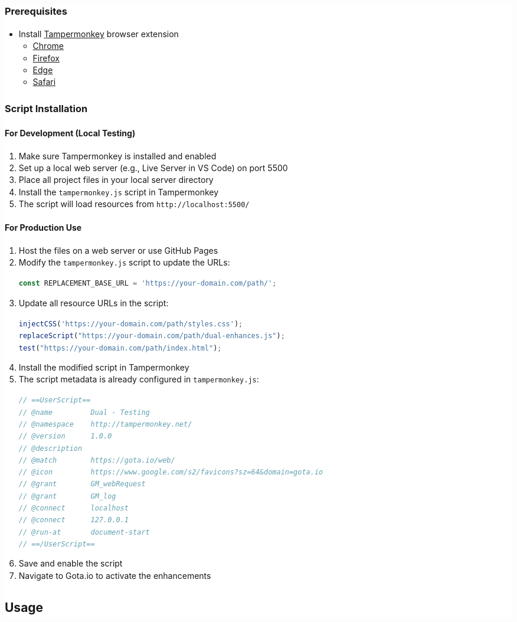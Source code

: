 ### Prerequisites
- Install [Tampermonkey](https://www.tampermonkey.net/) browser extension
  - [Chrome](https://chrome.google.com/webstore/detail/tampermonkey/dhdgffkkebhmkfjojejmpbldmpobfkfo)
  - [Firefox](https://addons.mozilla.org/en-US/firefox/addon/tampermonkey/)
  - [Edge](https://microsoftedge.microsoft.com/addons/detail/tampermonkey/iikmkjmpaadaobahmlepeloendndfphd)
  - [Safari](https://apps.apple.com/us/app/tampermonkey/id1482490089)

### Script Installation

#### For Development (Local Testing)
1. Make sure Tampermonkey is installed and enabled
2. Set up a local web server (e.g., Live Server in VS Code) on port 5500
3. Place all project files in your local server directory
4. Install the `tampermonkey.js` script in Tampermonkey
5. The script will load resources from `http://localhost:5500/`

#### For Production Use
1. Host the files on a web server or use GitHub Pages
2. Modify the `tampermonkey.js` script to update the URLs:
   ```javascript
   const REPLACEMENT_BASE_URL = 'https://your-domain.com/path/';
   ```
3. Update all resource URLs in the script:
   ```javascript
   injectCSS('https://your-domain.com/path/styles.css');
   replaceScript("https://your-domain.com/path/dual-enhances.js");
   test("https://your-domain.com/path/index.html");
   ```
4. Install the modified script in Tampermonkey
5. The script metadata is already configured in `tampermonkey.js`:
   ```javascript
   // ==UserScript==
   // @name         Dual - Testing
   // @namespace    http://tampermonkey.net/
   // @version      1.0.0
   // @description  
   // @match        https://gota.io/web/
   // @icon         https://www.google.com/s2/favicons?sz=64&domain=gota.io
   // @grant        GM_webRequest
   // @grant        GM_log
   // @connect      localhost
   // @connect      127.0.0.1
   // @run-at       document-start
   // ==/UserScript==
   ```
6. Save and enable the script
7. Navigate to Gota.io to activate the enhancements

## Usage
